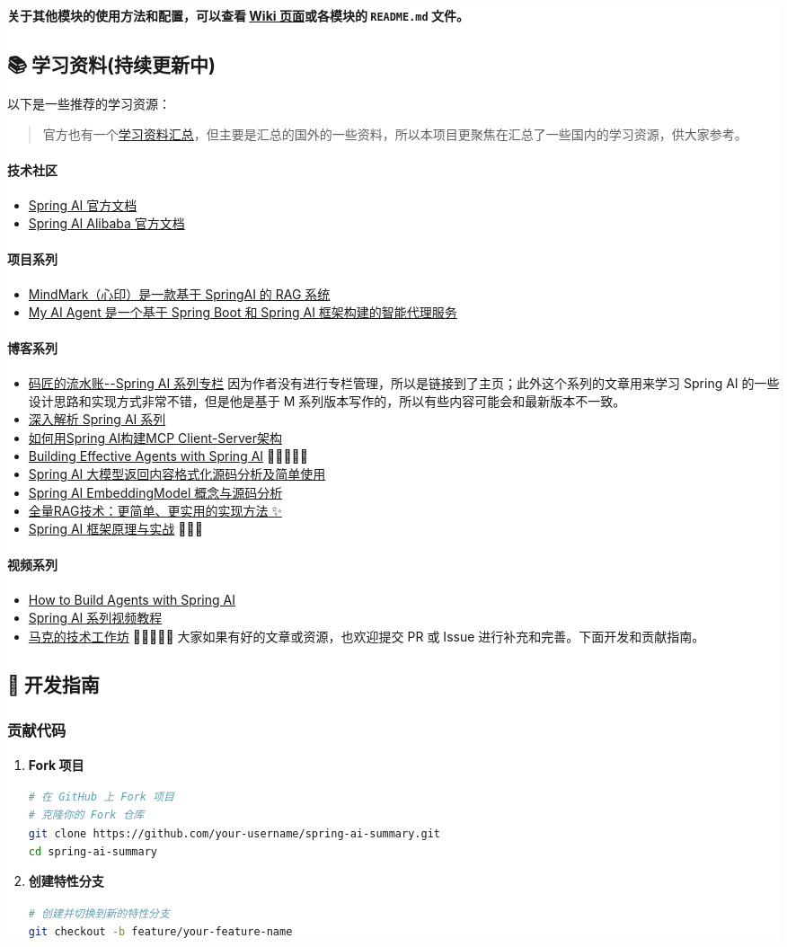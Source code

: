 
**关于其他模块的使用方法和配置，可以查看 [Wiki 页面](https://github.com/java-ai-tech/spring-ai-summary/wiki)或各模块的 `README.md` 文件。**

## 📚 学习资料(持续更新中)

以下是一些推荐的学习资源：

> 官方也有一个[学习资料汇总](https://github.com/spring-ai-community/awesome-spring-ai)，但主要是汇总的国外的一些资料，所以本项目更聚焦在汇总了一些国内的学习资源，供大家参考。

#### 技术社区

- [Spring AI 官方文档](https://spring.io/projects/spring-ai)
- [Spring AI Alibaba 官方文档](https://github.com/alibaba/spring-ai-alibaba)

#### 项目系列
- [MindMark（心印）是一款基于 SpringAI 的 RAG 系统](https://gitee.com/mumu-osc/mind-mark)
- [My AI Agent 是一个基于 Spring Boot 和 Spring AI 框架构建的智能代理服务](https://github.com/Cunninger/my-ai-agent)

#### 博客系列
- [码匠的流水账--Spring AI  系列专栏](https://cloud.tencent.com/developer/column/72423) 因为作者没有进行专栏管理，所以是链接到了主页；此外这个系列的文章用来学习 Spring AI 的一些设计思路和实现方式非常不错，但是他是基于 M 系列版本写作的，所以有些内容可能会和最新版本不一致。
- [深入解析 Spring AI 系列](https://www.cnblogs.com/guoxiaoyu/p/18666904) 
- [如何用Spring AI构建MCP Client-Server架构](https://spring.didispace.com/article/spring-ai-mcp.html)
- [Building Effective Agents with Spring AI](https://spring.io/blog/2025/01/21/spring-ai-agentic-patterns) 🌟🌟🌟🌟🌟
- [Spring AI 大模型返回内容格式化源码分析及简单使用](https://juejin.cn/post/7378696051082199080)
- [Spring AI EmbeddingModel 概念与源码分析](https://my.oschina.net/u/2391658/blog/18534829)
- [全量RAG技术：更简单、更实用的实现方法 ✨](https://www.readme-i18n.com/FareedKhan-dev/all-rag-techniques?lang=zh)
- [Spring AI 框架原理与实战](https://juejin.cn/column/7375109287716372520) 🌟🌟🌟

#### 视频系列
- [How to Build Agents with Spring AI](https://www.youtube.com/watch?v=d7m6nJxfi0g)
- [Spring AI 系列视频教程](https://www.youtube.com/watch?v=yyvjT0v3lpY&list=PLZV0a2jwt22uoDm3LNDFvN6i2cAVU_HTH)
- [马克的技术工作坊](https://space.bilibili.com/1815948385) 🌟🌟🌟🌟🌟
大家如果有好的文章或资源，也欢迎提交 PR 或 Issue 进行补充和完善。下面开发和贡献指南。

## 🔧 开发指南

### 贡献代码

1. **Fork 项目**
   ```bash
   # 在 GitHub 上 Fork 项目
   # 克隆你的 Fork 仓库
   git clone https://github.com/your-username/spring-ai-summary.git
   cd spring-ai-summary
   ```

2. **创建特性分支**
   ```bash
   # 创建并切换到新的特性分支
   git checkout -b feature/your-feature-name
   ```
